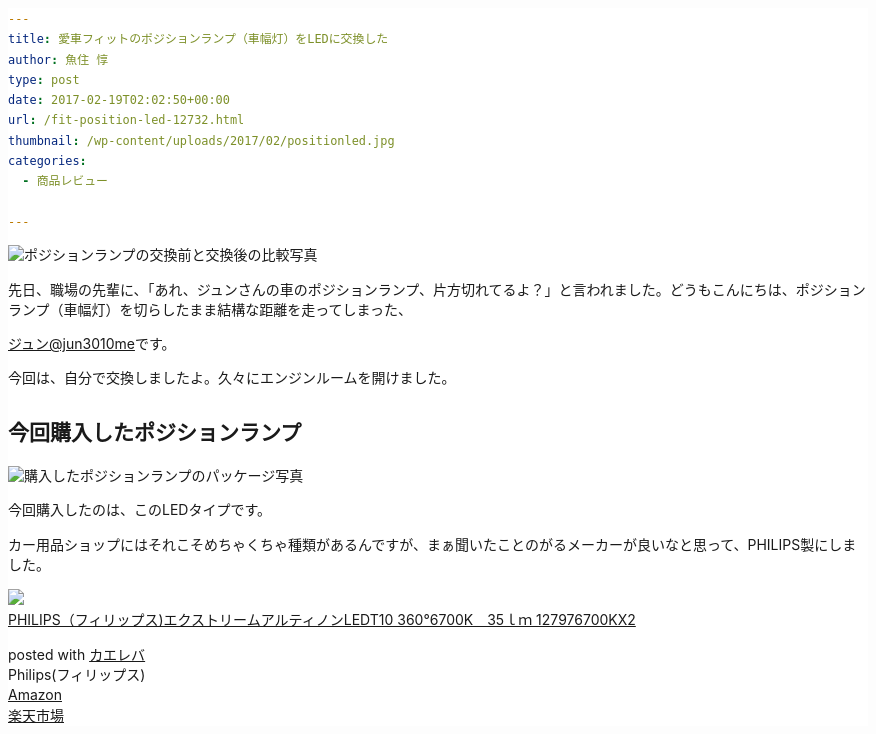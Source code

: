 ```yaml
---
title: 愛車フィットのポジションランプ（車幅灯）をLEDに交換した
author: 魚住 惇
type: post
date: 2017-02-19T02:02:50+00:00
url: /fit-position-led-12732.html
thumbnail: /wp-content/uploads/2017/02/positionled.jpg
categories:
  - 商品レビュー

---
```

<img decoding="async" loading="lazy" src="/wp-content/uploads/2017/02/positionled.jpg" alt="ポジションランプの交換前と交換後の比較写真" title="positionled.jpg" border="0" width="600" height="450" />  
  
先日、職場の先輩に、「あれ、ジュンさんの車のポジションランプ、片方切れてるよ？」と言われました。どうもこんにちは、ポジションランプ（車幅灯）を切らしたまま結構な距離を走ってしまった、

[ジュン@jun3010me][1]です。

今回は、自分で交換しましたよ。久々にエンジンルームを開けました。

## 今回購入したポジションランプ

<img decoding="async" loading="lazy" src="/wp-content/uploads/2017/02/UNADJUSTEDNONRAW_thumb_2133.jpg" alt="購入したポジションランプのパッケージ写真" title="UNADJUSTEDNONRAW_thumb_2133.jpg" border="0" width="513" height="383" /> 

今回購入したのは、このLEDタイプです。

カー用品ショップにはそれこそめちゃくちゃ種類があるんですが、まぁ聞いたことのがるメーカーが良いなと思って、PHILIPS製にしました。

<div class="cstmreba">
  <div class="kaerebalink-box">
    <div class="kaerebalink-image">
      <a href="http://www.amazon.co.jp/exec/obidos/ASIN/B00YRMRM4Y/jn050191-22/" target="_blank" ><img decoding="async" src="https://images-fe.ssl-images-amazon.com/images/I/51ozcY86erL._SL160_.jpg" style="border: none;" /></a>
    </div>
    <div class="kaerebalink-info">
      <div class="kaerebalink-name">
        <a href="http://www.amazon.co.jp/exec/obidos/ASIN/B00YRMRM4Y/jn050191-22/" target="_blank" >PHILIPS（フィリップス)エクストリームアルティノンLEDT10 360°6700K　35ｌｍ 127976700KX2</a></p>
        <div class="kaerebalink-powered-date">
          posted with <a href="http://kaereba.com" rel="nofollow" target="_blank">カエレバ</a>
        </div>
      </div>
      <div class="kaerebalink-detail">
        Philips(フィリップス)
      </div>
      <div class="kaerebalink-link1">
        <div class="shoplinkamazon">
          <a href="http://www.amazon.co.jp/gp/search?keywords=PHILIPS%20LEDT10&#038;__mk_ja_JP=%E3%82%AB%E3%82%BF%E3%82%AB%E3%83%8A&#038;tag=jn050191-22" target="_blank" >Amazon</a>
        </div>
        <div class="shoplinkrakuten">
          <a href="https://hb.afl.rakuten.co.jp/hgc/10ef1d94.c90f9829.10ef1d95.53606a39/?pc=http%3A%2F%2Fsearch.rakuten.co.jp%2Fsearch%2Fmall%2FPHILIPS%2520LEDT10%2F-%2Ff.1-p.1-s.1-sf.0-st.A-v.2%3Fx%3D0%26scid%3Daf_ich_link_urltxt%26m%3Dhttp%3A%2F%2Fm.rakuten.co.jp%2F" target="_blank" >楽天市場</a>
        </div>
      </div>
    </div>
    <div class="booklink-footer">
    </div>
  </div>
</div>


 [1]: https://twitter.com/jun3010me